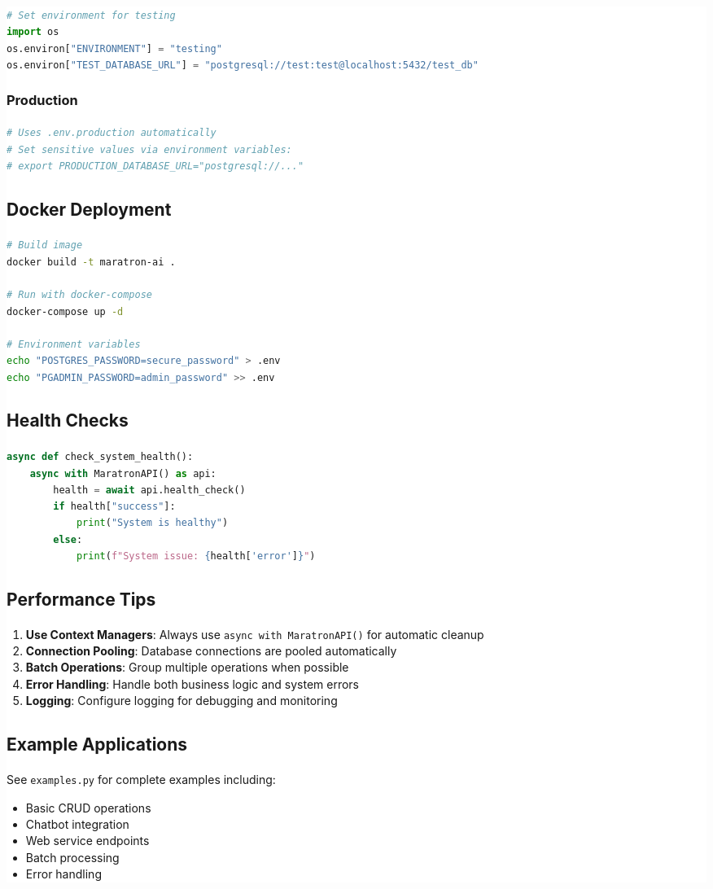 ```python
# Set environment for testing
import os
os.environ["ENVIRONMENT"] = "testing"
os.environ["TEST_DATABASE_URL"] = "postgresql://test:test@localhost:5432/test_db"
```

### Production

```python
# Uses .env.production automatically
# Set sensitive values via environment variables:
# export PRODUCTION_DATABASE_URL="postgresql://..."
```

## Docker Deployment

```bash
# Build image
docker build -t maratron-ai .

# Run with docker-compose
docker-compose up -d

# Environment variables
echo "POSTGRES_PASSWORD=secure_password" > .env
echo "PGADMIN_PASSWORD=admin_password" >> .env
```

## Health Checks

```python
async def check_system_health():
    async with MaratronAPI() as api:
        health = await api.health_check()
        if health["success"]:
            print("System is healthy")
        else:
            print(f"System issue: {health['error']}")
```

## Performance Tips

1. **Use Context Managers**: Always use `async with MaratronAPI()` for automatic cleanup
2. **Connection Pooling**: Database connections are pooled automatically
3. **Batch Operations**: Group multiple operations when possible
4. **Error Handling**: Handle both business logic and system errors
5. **Logging**: Configure logging for debugging and monitoring

## Example Applications

See `examples.py` for complete examples including:
- Basic CRUD operations
- Chatbot integration
- Web service endpoints
- Batch processing
- Error handling

